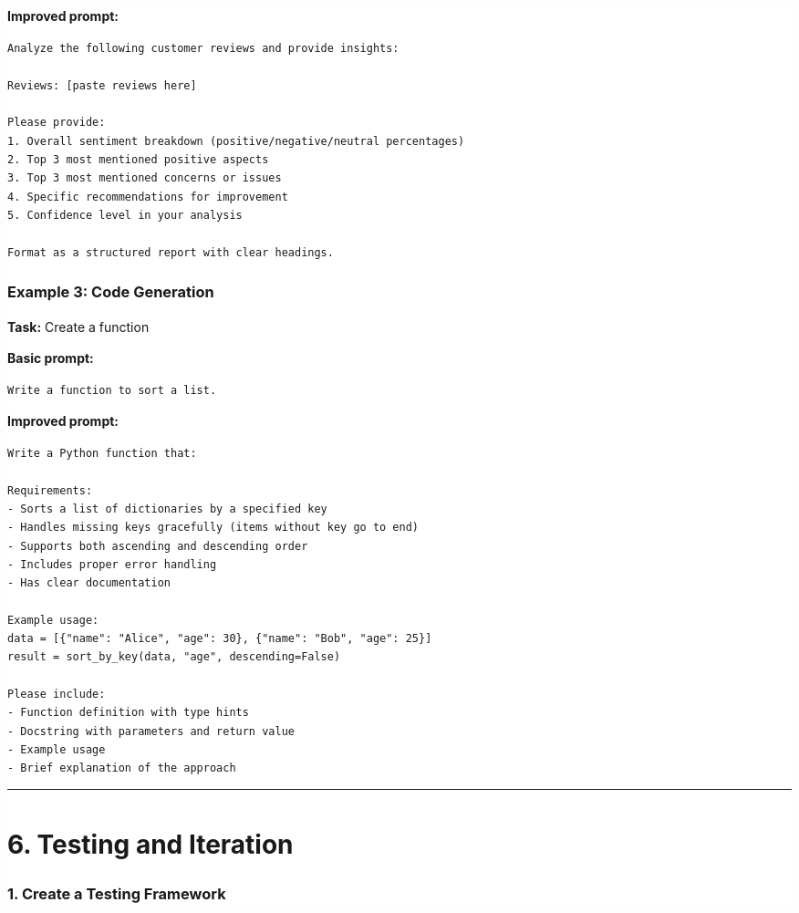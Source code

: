 **Improved prompt:**
```
Analyze the following customer reviews and provide insights:

Reviews: [paste reviews here]

Please provide:
1. Overall sentiment breakdown (positive/negative/neutral percentages)
2. Top 3 most mentioned positive aspects
3. Top 3 most mentioned concerns or issues
4. Specific recommendations for improvement
5. Confidence level in your analysis

Format as a structured report with clear headings.
```

### Example 3: Code Generation

**Task:** Create a function

**Basic prompt:**
```
Write a function to sort a list.
```

**Improved prompt:**
```
Write a Python function that:

Requirements:
- Sorts a list of dictionaries by a specified key
- Handles missing keys gracefully (items without key go to end)
- Supports both ascending and descending order
- Includes proper error handling
- Has clear documentation

Example usage:
data = [{"name": "Alice", "age": 30}, {"name": "Bob", "age": 25}]
result = sort_by_key(data, "age", descending=False)

Please include:
- Function definition with type hints
- Docstring with parameters and return value
- Example usage
- Brief explanation of the approach
```

---
# 6. Testing and Iteration

### 1. Create a Testing Framework
